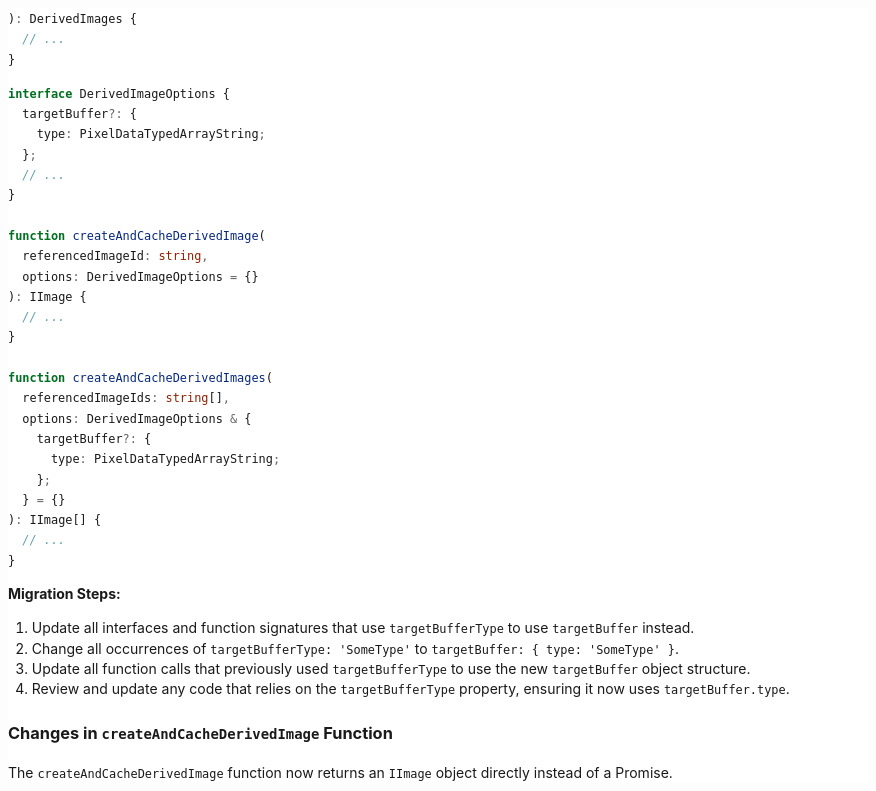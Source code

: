 ```typescript
): DerivedImages {
  // ...
}
```

  </TabItem>
  <TabItem value="After" label="After 🚀🚀">

```typescript
interface DerivedImageOptions {
  targetBuffer?: {
    type: PixelDataTypedArrayString;
  };
  // ...
}

function createAndCacheDerivedImage(
  referencedImageId: string,
  options: DerivedImageOptions = {}
): IImage {
  // ...
}

function createAndCacheDerivedImages(
  referencedImageIds: string[],
  options: DerivedImageOptions & {
    targetBuffer?: {
      type: PixelDataTypedArrayString;
    };
  } = {}
): IImage[] {
  // ...
}
```

  </TabItem>
</Tabs>

**Migration Steps:**

1. Update all interfaces and function signatures that use `targetBufferType` to use `targetBuffer` instead.
2. Change all occurrences of `targetBufferType: 'SomeType'` to `targetBuffer: { type: 'SomeType' }`.
3. Update all function calls that previously used `targetBufferType` to use the new `targetBuffer` object structure.
4. Review and update any code that relies on the `targetBufferType` property, ensuring it now uses `targetBuffer.type`.

### Changes in `createAndCacheDerivedImage` Function

The `createAndCacheDerivedImage` function now returns an `IImage` object directly instead of a Promise.
